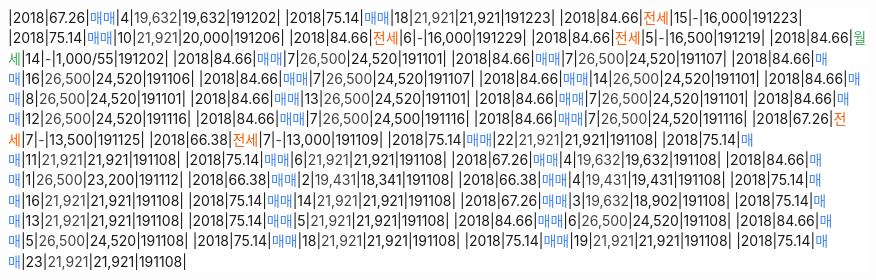 |2018|67.26|<span style="color:#4285f3">매매</span>|4|<span style="color:#444444">19,632</span>|19,632|191202|
|2018|75.14|<span style="color:#4285f3">매매</span>|18|<span style="color:#444444">21,921</span>|21,921|191223|
|2018|84.66|<span style="color:#ff5a00">전세</span>|15|<span style="color:#444444">-</span>|16,000|191223|
|2018|75.14|<span style="color:#4285f3">매매</span>|10|<span style="color:#444444">21,921</span>|20,000|191206|
|2018|84.66|<span style="color:#ff5a00">전세</span>|6|<span style="color:#444444">-</span>|16,000|191229|
|2018|84.66|<span style="color:#ff5a00">전세</span>|5|<span style="color:#444444">-</span>|16,500|191219|
|2018|84.66|<span style="color:#34a853">월세</span>|14|<span style="color:#444444">-</span>|1,000/55|191202|
|2018|84.66|<span style="color:#4285f3">매매</span>|7|<span style="color:#444444">26,500</span>|24,520|191101|
|2018|84.66|<span style="color:#4285f3">매매</span>|7|<span style="color:#444444">26,500</span>|24,520|191107|
|2018|84.66|<span style="color:#4285f3">매매</span>|16|<span style="color:#444444">26,500</span>|24,520|191106|
|2018|84.66|<span style="color:#4285f3">매매</span>|7|<span style="color:#444444">26,500</span>|24,520|191107|
|2018|84.66|<span style="color:#4285f3">매매</span>|14|<span style="color:#444444">26,500</span>|24,520|191101|
|2018|84.66|<span style="color:#4285f3">매매</span>|8|<span style="color:#444444">26,500</span>|24,520|191101|
|2018|84.66|<span style="color:#4285f3">매매</span>|13|<span style="color:#444444">26,500</span>|24,520|191101|
|2018|84.66|<span style="color:#4285f3">매매</span>|7|<span style="color:#444444">26,500</span>|24,520|191101|
|2018|84.66|<span style="color:#4285f3">매매</span>|12|<span style="color:#444444">26,500</span>|24,520|191116|
|2018|84.66|<span style="color:#4285f3">매매</span>|7|<span style="color:#444444">26,500</span>|24,500|191116|
|2018|84.66|<span style="color:#4285f3">매매</span>|7|<span style="color:#444444">26,500</span>|24,520|191116|
|2018|67.26|<span style="color:#ff5a00">전세</span>|7|<span style="color:#444444">-</span>|13,500|191125|
|2018|66.38|<span style="color:#ff5a00">전세</span>|7|<span style="color:#444444">-</span>|13,000|191109|
|2018|75.14|<span style="color:#4285f3">매매</span>|22|<span style="color:#444444">21,921</span>|21,921|191108|
|2018|75.14|<span style="color:#4285f3">매매</span>|11|<span style="color:#444444">21,921</span>|21,921|191108|
|2018|75.14|<span style="color:#4285f3">매매</span>|6|<span style="color:#444444">21,921</span>|21,921|191108|
|2018|67.26|<span style="color:#4285f3">매매</span>|4|<span style="color:#444444">19,632</span>|19,632|191108|
|2018|84.66|<span style="color:#4285f3">매매</span>|1|<span style="color:#444444">26,500</span>|23,200|191112|
|2018|66.38|<span style="color:#4285f3">매매</span>|2|<span style="color:#444444">19,431</span>|18,341|191108|
|2018|66.38|<span style="color:#4285f3">매매</span>|4|<span style="color:#444444">19,431</span>|19,431|191108|
|2018|75.14|<span style="color:#4285f3">매매</span>|16|<span style="color:#444444">21,921</span>|21,921|191108|
|2018|75.14|<span style="color:#4285f3">매매</span>|14|<span style="color:#444444">21,921</span>|21,921|191108|
|2018|67.26|<span style="color:#4285f3">매매</span>|3|<span style="color:#444444">19,632</span>|18,902|191108|
|2018|75.14|<span style="color:#4285f3">매매</span>|13|<span style="color:#444444">21,921</span>|21,921|191108|
|2018|75.14|<span style="color:#4285f3">매매</span>|5|<span style="color:#444444">21,921</span>|21,921|191108|
|2018|84.66|<span style="color:#4285f3">매매</span>|6|<span style="color:#444444">26,500</span>|24,520|191108|
|2018|84.66|<span style="color:#4285f3">매매</span>|5|<span style="color:#444444">26,500</span>|24,520|191108|
|2018|75.14|<span style="color:#4285f3">매매</span>|18|<span style="color:#444444">21,921</span>|21,921|191108|
|2018|75.14|<span style="color:#4285f3">매매</span>|19|<span style="color:#444444">21,921</span>|21,921|191108|
|2018|75.14|<span style="color:#4285f3">매매</span>|23|<span style="color:#444444">21,921</span>|21,921|191108|